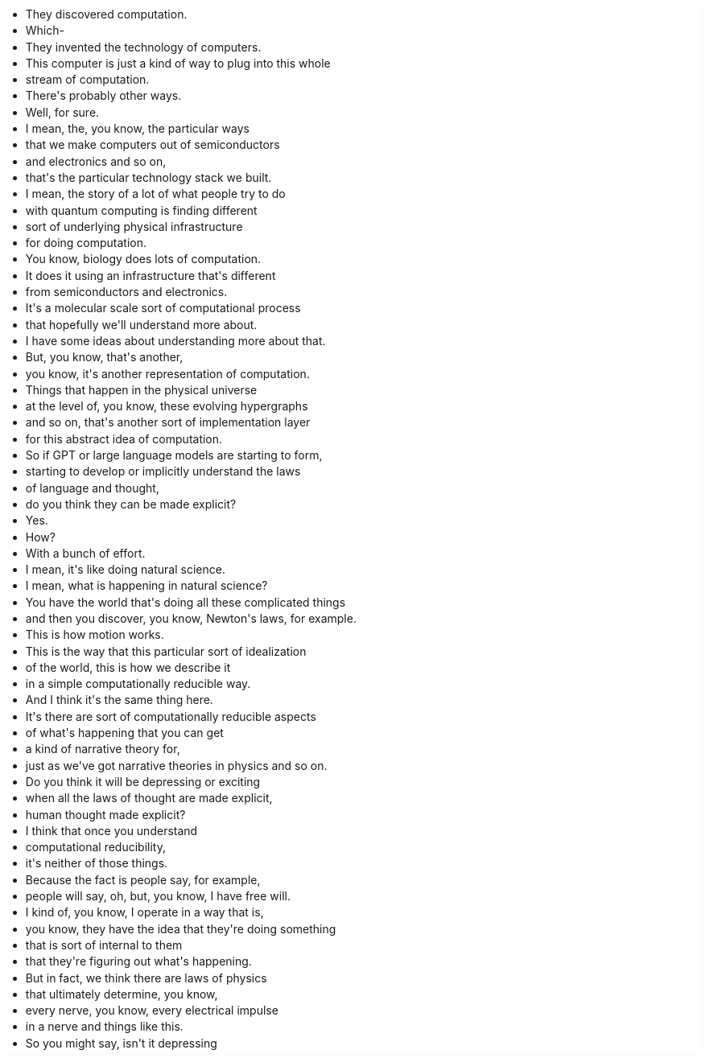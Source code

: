 *  They discovered computation.
*  Which-
*  They invented the technology of computers.
*  This computer is just a kind of way to plug into this whole
*  stream of computation.
*  There's probably other ways.
*  Well, for sure.
*  I mean, the, you know, the particular ways
*  that we make computers out of semiconductors
*  and electronics and so on,
*  that's the particular technology stack we built.
*  I mean, the story of a lot of what people try to do
*  with quantum computing is finding different
*  sort of underlying physical infrastructure
*  for doing computation.
*  You know, biology does lots of computation.
*  It does it using an infrastructure that's different
*  from semiconductors and electronics.
*  It's a molecular scale sort of computational process
*  that hopefully we'll understand more about.
*  I have some ideas about understanding more about that.
*  But, you know, that's another,
*  you know, it's another representation of computation.
*  Things that happen in the physical universe
*  at the level of, you know, these evolving hypergraphs
*  and so on, that's another sort of implementation layer
*  for this abstract idea of computation.
*  So if GPT or large language models are starting to form,
*  starting to develop or implicitly understand the laws
*  of language and thought,
*  do you think they can be made explicit?
*  Yes.
*  How?
*  With a bunch of effort.
*  I mean, it's like doing natural science.
*  I mean, what is happening in natural science?
*  You have the world that's doing all these complicated things
*  and then you discover, you know, Newton's laws, for example.
*  This is how motion works.
*  This is the way that this particular sort of idealization
*  of the world, this is how we describe it
*  in a simple computationally reducible way.
*  And I think it's the same thing here.
*  It's there are sort of computationally reducible aspects
*  of what's happening that you can get
*  a kind of narrative theory for,
*  just as we've got narrative theories in physics and so on.
*  Do you think it will be depressing or exciting
*  when all the laws of thought are made explicit,
*  human thought made explicit?
*  I think that once you understand
*  computational reducibility,
*  it's neither of those things.
*  Because the fact is people say, for example,
*  people will say, oh, but, you know, I have free will.
*  I kind of, you know, I operate in a way that is,
*  you know, they have the idea that they're doing something
*  that is sort of internal to them
*  that they're figuring out what's happening.
*  But in fact, we think there are laws of physics
*  that ultimately determine, you know,
*  every nerve, you know, every electrical impulse
*  in a nerve and things like this.
*  So you might say, isn't it depressing